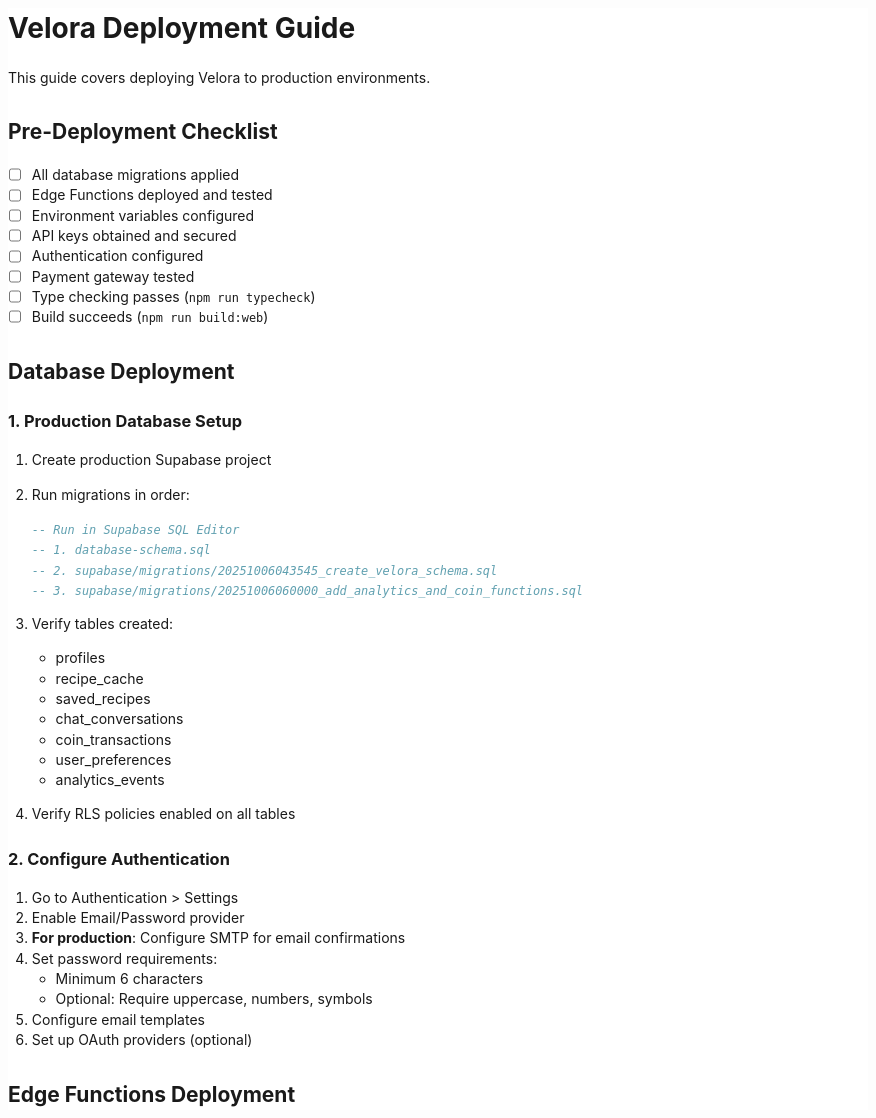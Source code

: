 # Velora Deployment Guide

This guide covers deploying Velora to production environments.

## Pre-Deployment Checklist

- [ ] All database migrations applied
- [ ] Edge Functions deployed and tested
- [ ] Environment variables configured
- [ ] API keys obtained and secured
- [ ] Authentication configured
- [ ] Payment gateway tested
- [ ] Type checking passes (`npm run typecheck`)
- [ ] Build succeeds (`npm run build:web`)

## Database Deployment

### 1. Production Database Setup

1. Create production Supabase project
2. Run migrations in order:
   ```sql
   -- Run in Supabase SQL Editor
   -- 1. database-schema.sql
   -- 2. supabase/migrations/20251006043545_create_velora_schema.sql
   -- 3. supabase/migrations/20251006060000_add_analytics_and_coin_functions.sql
   ```

3. Verify tables created:
   - profiles
   - recipe_cache
   - saved_recipes
   - chat_conversations
   - coin_transactions
   - user_preferences
   - analytics_events

4. Verify RLS policies enabled on all tables

### 2. Configure Authentication

1. Go to Authentication > Settings
2. Enable Email/Password provider
3. **For production**: Configure SMTP for email confirmations
4. Set password requirements:
   - Minimum 6 characters
   - Optional: Require uppercase, numbers, symbols
5. Configure email templates
6. Set up OAuth providers (optional)

## Edge Functions Deployment
